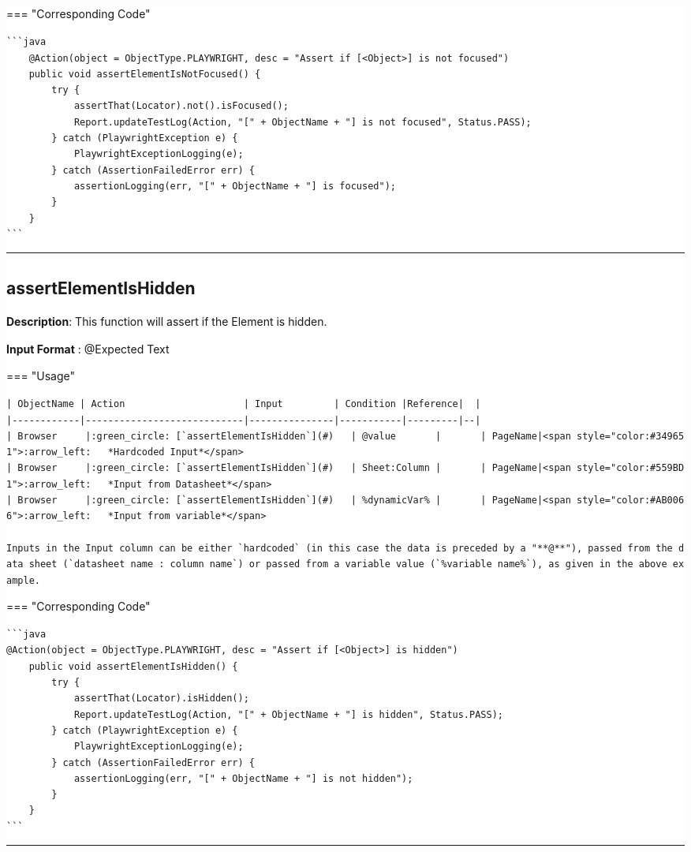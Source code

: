 === "Corresponding Code"

    ```java
        @Action(object = ObjectType.PLAYWRIGHT, desc = "Assert if [<Object>] is not focused")
        public void assertElementIsNotFocused() {
            try {
                assertThat(Locator).not().isFocused();
                Report.updateTestLog(Action, "[" + ObjectName + "] is not focused", Status.PASS);
            } catch (PlaywrightException e) {
                PlaywrightExceptionLogging(e);
            } catch (AssertionFailedError err) {
                assertionLogging(err, "[" + ObjectName + "] is focused");
            }
        }
    ```
----------------------------------

## **assertElementIsHidden**

**Description**:  This function will assert if the Element is hidden.

**Input Format** :   @Expected Text

=== "Usage"

    | ObjectName | Action                     | Input         | Condition |Reference|  |
    |------------|----------------------------|---------------|-----------|---------|--|
    | Browser     |:green_circle: [`assertElementIsHidden`](#)   | @value       |       | PageName|<span style="color:#349651">:arrow_left:   *Hardcoded Input*</span> 
    | Browser     |:green_circle: [`assertElementIsHidden`](#)   | Sheet:Column |       | PageName|<span style="color:#559BD1">:arrow_left:   *Input from Datasheet*</span>
    | Browser     |:green_circle: [`assertElementIsHidden`](#)   | %dynamicVar% |       | PageName|<span style="color:#AB0066">:arrow_left:   *Input from variable*</span>

    Inputs in the Input column can be either `hardcoded` (in this case the data is preceded by a "**@**"), passed from the data sheet (`datasheet name : column name`) or passed from a variable value (`%variable name%`), as given in the above example.

=== "Corresponding Code"

    ```java
    @Action(object = ObjectType.PLAYWRIGHT, desc = "Assert if [<Object>] is hidden")
        public void assertElementIsHidden() {
            try {
                assertThat(Locator).isHidden();
                Report.updateTestLog(Action, "[" + ObjectName + "] is hidden", Status.PASS);
            } catch (PlaywrightException e) {
                PlaywrightExceptionLogging(e);
            } catch (AssertionFailedError err) {
                assertionLogging(err, "[" + ObjectName + "] is not hidden");
            }
        }
    ```
----------------------------------
